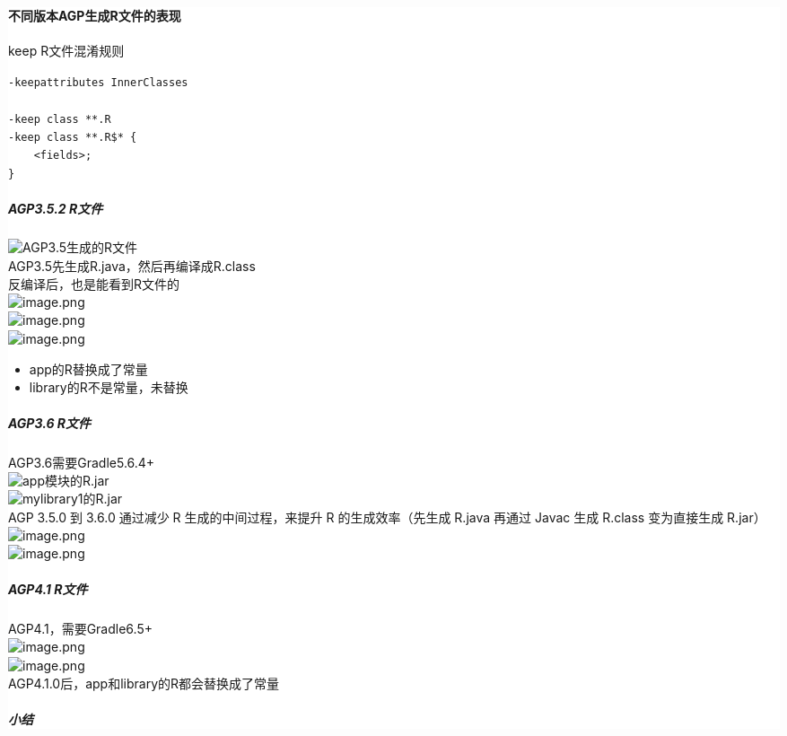 #### 不同版本AGP生成R文件的表现

keep R文件混淆规则

```
-keepattributes InnerClasses

-keep class **.R
-keep class **.R$* {
    <fields>;
}
```

##### AGP3.5.2 R文件

![AGP3.5生成的R文件](https://cdn.nlark.com/yuque/0/2023/png/694278/1691674334684-a8449e9b-0f62-4f8f-af41-620ed08ff296.png#averageHue=%23514c43&clientId=uc25a6e54-00e0-4&from=paste&height=445&id=u1b082ed7&originHeight=1354&originWidth=888&originalType=binary&ratio=2&rotation=0&showTitle=true&size=133515&status=done&style=stroke&taskId=u7ed215df-f86d-4f65-9783-23223ff7a63&title=AGP3.5%E7%94%9F%E6%88%90%E7%9A%84R%E6%96%87%E4%BB%B6&width=292 "AGP3.5生成的R文件")<br>AGP3.5先生成R.java，然后再编译成R.class<br>反编译后，也是能看到R文件的<br>![image.png](https://cdn.nlark.com/yuque/0/2023/png/694278/1691674615989-d8b7a8df-de2c-48b0-b291-ceff887e46c9.png#averageHue=%23f4f2f2&clientId=uc25a6e54-00e0-4&from=paste&height=307&id=u293a3725&originHeight=910&originWidth=902&originalType=binary&ratio=2&rotation=0&showTitle=false&size=101663&status=done&style=stroke&taskId=u1b43b660-7056-4f31-ab37-6624f4f405f&title=&width=304)<br>![image.png](https://cdn.nlark.com/yuque/0/2023/png/694278/1691757761240-95bb89a3-90b0-49a7-97c1-cf55751dfc70.png#averageHue=%232d2b2b&clientId=u7c8f1298-a3e7-4&from=paste&height=317&id=u94938f10&originHeight=634&originWidth=1766&originalType=binary&ratio=2&rotation=0&showTitle=false&size=113543&status=done&style=stroke&taskId=u36e5575a-09b6-431c-a6dc-05132b1289b&title=&width=883)<br>![image.png](https://cdn.nlark.com/yuque/0/2023/png/694278/1691757836225-803f8937-f273-4a6b-a84c-16fbd89b2680.png#averageHue=%232c2b2b&clientId=u7c8f1298-a3e7-4&from=paste&height=475&id=u88a8ec36&originHeight=950&originWidth=1806&originalType=binary&ratio=2&rotation=0&showTitle=false&size=154323&status=done&style=stroke&taskId=u15b1fdf7-ca12-4899-9d26-0de45cbc654&title=&width=903)

- app的R替换成了常量
- library的R不是常量，未替换

##### AGP3.6 R文件

AGP3.6需要Gradle5.6.4+<br>![app模块的R.jar](https://cdn.nlark.com/yuque/0/2023/png/694278/1691675375936-e51e5650-5828-4717-9d5e-3547018ea1fd.png#averageHue=%23534d43&clientId=uc25a6e54-00e0-4&from=paste&height=251&id=u3186099e&originHeight=698&originWidth=928&originalType=binary&ratio=2&rotation=0&showTitle=true&size=91374&status=done&style=stroke&taskId=ubb216d33-c32c-4a30-bb1a-7bf23533aff&title=app%E6%A8%A1%E5%9D%97%E7%9A%84R.jar&width=334 "app模块的R.jar")<br>![mylibrary1的R.jar](https://cdn.nlark.com/yuque/0/2023/png/694278/1691675170826-b3444aea-ed18-44e7-bc99-94138bce7af4.png#averageHue=%234e4b42&clientId=uc25a6e54-00e0-4&from=paste&height=164&id=ubea880de&originHeight=446&originWidth=966&originalType=binary&ratio=2&rotation=0&showTitle=true&size=49954&status=done&style=stroke&taskId=ud22ecf79-2422-46a2-b7ee-68338cc9d67&title=mylibrary1%E7%9A%84R.jar&width=355 "mylibrary1的R.jar")<br>AGP 3.5.0 到 3.6.0 通过减少 R 生成的中间过程，来提升 R 的生成效率（先生成 R.java 再通过 Javac 生成 R.class 变为直接生成 R.jar）<br>![image.png](https://cdn.nlark.com/yuque/0/2023/png/694278/1691757897019-e1909dac-a73e-46f0-94aa-e63c00f3cb66.png#averageHue=%232e2b2b&clientId=u7c8f1298-a3e7-4&from=paste&height=288&id=u98bd3709&originHeight=576&originWidth=1648&originalType=binary&ratio=2&rotation=0&showTitle=false&size=90522&status=done&style=stroke&taskId=uab6829e8-c4ca-4d47-b1dc-97e4f7fcdf5&title=&width=824)<br>![image.png](https://cdn.nlark.com/yuque/0/2023/png/694278/1691757933606-32d962db-98ec-4662-a0d5-a53126175543.png#averageHue=%232c2b2b&clientId=u7c8f1298-a3e7-4&from=paste&height=497&id=u36dfa22e&originHeight=994&originWidth=1788&originalType=binary&ratio=2&rotation=0&showTitle=false&size=163048&status=done&style=stroke&taskId=u168e7472-0e1c-4f1e-913a-a4182df46e4&title=&width=894)

##### AGP4.1 R文件

AGP4.1，需要Gradle6.5+<br>![image.png](https://cdn.nlark.com/yuque/0/2023/png/694278/1691757956245-ac1e0cc9-b5fe-4a2e-a165-2c5c974b54d6.png#averageHue=%232b2b2b&clientId=u7c8f1298-a3e7-4&from=paste&height=494&id=u95067b44&originHeight=988&originWidth=1782&originalType=binary&ratio=2&rotation=0&showTitle=false&size=158175&status=done&style=stroke&taskId=u92f14956-ee8e-44c4-8dac-385c0bfae8d&title=&width=891)<br>![image.png](https://cdn.nlark.com/yuque/0/2023/png/694278/1691760323144-1ac02a17-92ec-49a7-9997-102aa7729616.png#averageHue=%232c2b2b&clientId=u7c8f1298-a3e7-4&from=paste&height=481&id=ua3e01644&originHeight=962&originWidth=1784&originalType=binary&ratio=2&rotation=0&showTitle=false&size=161699&status=done&style=stroke&taskId=ufe318559-dc44-4aa7-8661-acf8411f9ef&title=&width=892)<br>AGP4.1.0后，app和library的R都会替换成了常量

##### 小结
